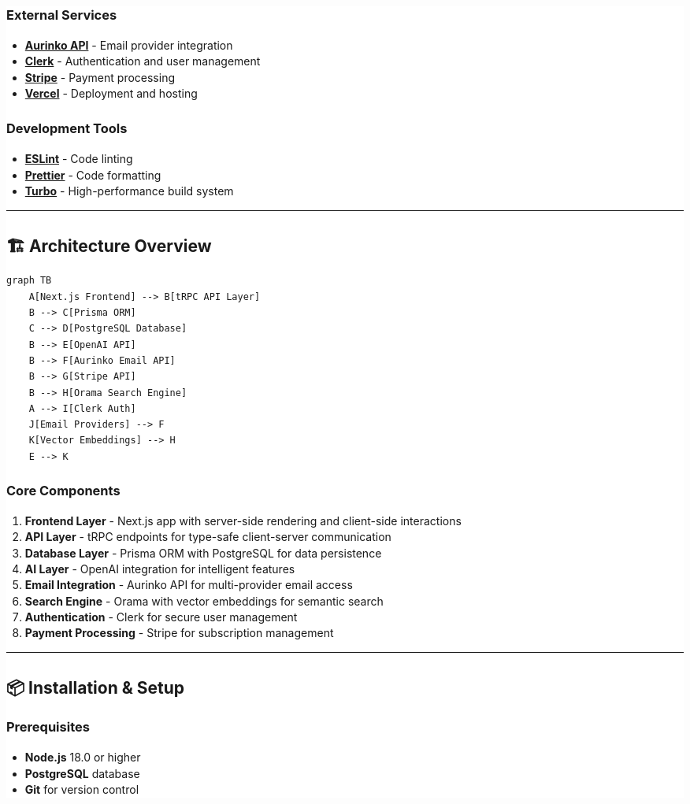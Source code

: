 ### External Services
- **[Aurinko API](https://aurinko.io/)** - Email provider integration
- **[Clerk](https://clerk.com/)** - Authentication and user management
- **[Stripe](https://stripe.com/)** - Payment processing
- **[Vercel](https://vercel.com/)** - Deployment and hosting

### Development Tools
- **[ESLint](https://eslint.org/)** - Code linting
- **[Prettier](https://prettier.io/)** - Code formatting
- **[Turbo](https://turbo.build/)** - High-performance build system

---

## 🏗️ Architecture Overview

```mermaid
graph TB
    A[Next.js Frontend] --> B[tRPC API Layer]
    B --> C[Prisma ORM]
    C --> D[PostgreSQL Database]
    B --> E[OpenAI API]
    B --> F[Aurinko Email API]
    B --> G[Stripe API]
    B --> H[Orama Search Engine]
    A --> I[Clerk Auth]
    J[Email Providers] --> F
    K[Vector Embeddings] --> H
    E --> K
```

### Core Components

1. **Frontend Layer** - Next.js app with server-side rendering and client-side interactions
2. **API Layer** - tRPC endpoints for type-safe client-server communication
3. **Database Layer** - Prisma ORM with PostgreSQL for data persistence
4. **AI Layer** - OpenAI integration for intelligent features
5. **Email Integration** - Aurinko API for multi-provider email access
6. **Search Engine** - Orama with vector embeddings for semantic search
7. **Authentication** - Clerk for secure user management
8. **Payment Processing** - Stripe for subscription management

---

## 📦 Installation & Setup

### Prerequisites

- **Node.js** 18.0 or higher
- **PostgreSQL** database
- **Git** for version control
